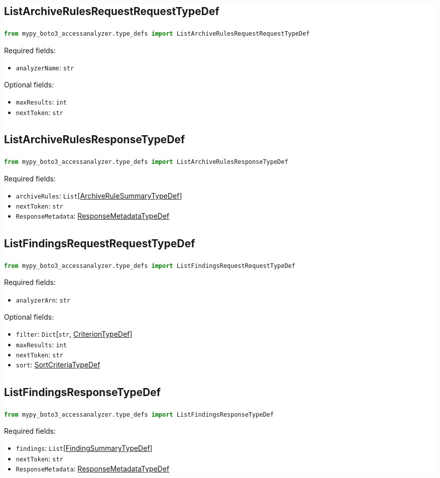 ## ListArchiveRulesRequestRequestTypeDef

```python
from mypy_boto3_accessanalyzer.type_defs import ListArchiveRulesRequestRequestTypeDef
```

Required fields:

- `analyzerName`: `str`

Optional fields:

- `maxResults`: `int`
- `nextToken`: `str`

## ListArchiveRulesResponseTypeDef

```python
from mypy_boto3_accessanalyzer.type_defs import ListArchiveRulesResponseTypeDef
```

Required fields:

- `archiveRules`:
  `List`\[[ArchiveRuleSummaryTypeDef](./type_defs.md#archiverulesummarytypedef)\]
- `nextToken`: `str`
- `ResponseMetadata`:
  [ResponseMetadataTypeDef](./type_defs.md#responsemetadatatypedef)

## ListFindingsRequestRequestTypeDef

```python
from mypy_boto3_accessanalyzer.type_defs import ListFindingsRequestRequestTypeDef
```

Required fields:

- `analyzerArn`: `str`

Optional fields:

- `filter`: `Dict`\[`str`,
  [CriterionTypeDef](./type_defs.md#criteriontypedef)\]
- `maxResults`: `int`
- `nextToken`: `str`
- `sort`: [SortCriteriaTypeDef](./type_defs.md#sortcriteriatypedef)

## ListFindingsResponseTypeDef

```python
from mypy_boto3_accessanalyzer.type_defs import ListFindingsResponseTypeDef
```

Required fields:

- `findings`:
  `List`\[[FindingSummaryTypeDef](./type_defs.md#findingsummarytypedef)\]
- `nextToken`: `str`
- `ResponseMetadata`:
  [ResponseMetadataTypeDef](./type_defs.md#responsemetadatatypedef)
